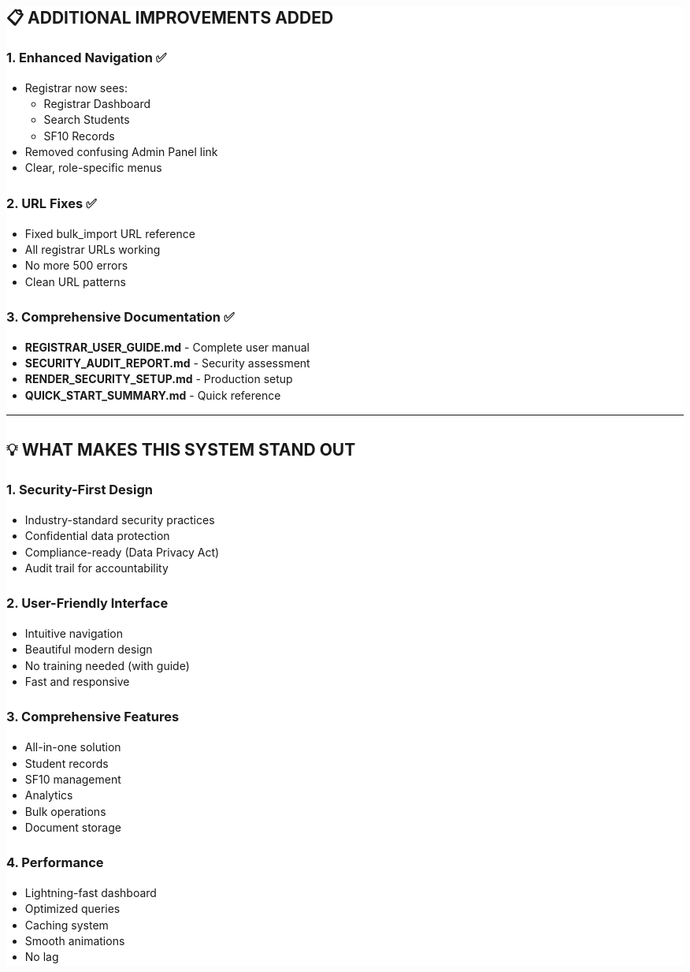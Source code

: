 
## 📋 ADDITIONAL IMPROVEMENTS ADDED

### 1. **Enhanced Navigation** ✅
- Registrar now sees:
  - Registrar Dashboard
  - Search Students
  - SF10 Records
- Removed confusing Admin Panel link
- Clear, role-specific menus

### 2. **URL Fixes** ✅
- Fixed bulk_import URL reference
- All registrar URLs working
- No more 500 errors
- Clean URL patterns

### 3. **Comprehensive Documentation** ✅
- **REGISTRAR_USER_GUIDE.md** - Complete user manual
- **SECURITY_AUDIT_REPORT.md** - Security assessment
- **RENDER_SECURITY_SETUP.md** - Production setup
- **QUICK_START_SUMMARY.md** - Quick reference

---

## 💡 WHAT MAKES THIS SYSTEM STAND OUT

### 1. **Security-First Design**
- Industry-standard security practices
- Confidential data protection
- Compliance-ready (Data Privacy Act)
- Audit trail for accountability

### 2. **User-Friendly Interface**
- Intuitive navigation
- Beautiful modern design
- No training needed (with guide)
- Fast and responsive

### 3. **Comprehensive Features**
- All-in-one solution
- Student records
- SF10 management
- Analytics
- Bulk operations
- Document storage

### 4. **Performance**
- Lightning-fast dashboard
- Optimized queries
- Caching system
- Smooth animations
- No lag
